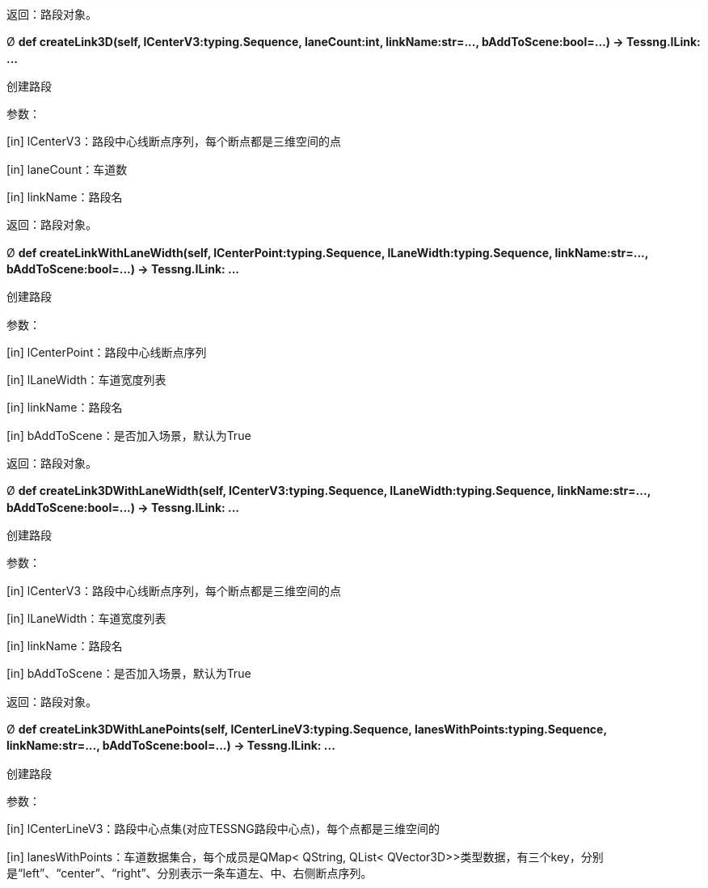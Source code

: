  

 

返回：路段对象。

Ø **def createLink3D(self, lCenterV3:typing.Sequence, laneCount:int, linkName:str=..., bAddToScene:bool=...) -> Tessng.ILink: ...**

创建路段

参数：

\[in\] lCenterV3：路段中心线断点序列，每个断点都是三维空间的点

\[in\] laneCount：车道数

\[in\] linkName：路段名

返回：路段对象。

Ø **def createLinkWithLaneWidth(self, lCenterPoint:typing.Sequence, lLaneWidth:typing.Sequence, linkName:str=..., bAddToScene:bool=...) -> Tessng.ILink: ...**

创建路段

参数：

\[in\] lCenterPoint：路段中心线断点序列

\[in\] lLaneWidth：车道宽度列表

\[in\] linkName：路段名

\[in\] bAddToScene：是否加入场景，默认为True

返回：路段对象。

Ø **def createLink3DWithLaneWidth(self, lCenterV3:typing.Sequence, lLaneWidth:typing.Sequence, linkName:str=..., bAddToScene:bool=...) -> Tessng.ILink: ...**

创建路段

参数：

\[in\] lCenterV3：路段中心线断点序列，每个断点都是三维空间的点

\[in\] lLaneWidth：车道宽度列表

\[in\] linkName：路段名

\[in\] bAddToScene：是否加入场景，默认为True

返回：路段对象。

Ø **def createLink3DWithLanePoints(self, lCenterLineV3:typing.Sequence, lanesWithPoints:typing.Sequence, linkName:str=..., bAddToScene:bool=...) -> Tessng.ILink: ...**

创建路段

参数：

\[in\] lCenterLineV3：路段中心点集(对应TESSNG路段中心点)，每个点都是三维空间的

\[in\] lanesWithPoints：车道数据集合，每个成员是QMap< QString, QList< QVector3D>>类型数据，有三个key，分别是“left”、“center”、“right”、分别表示一条车道左、中、右侧断点序列。
